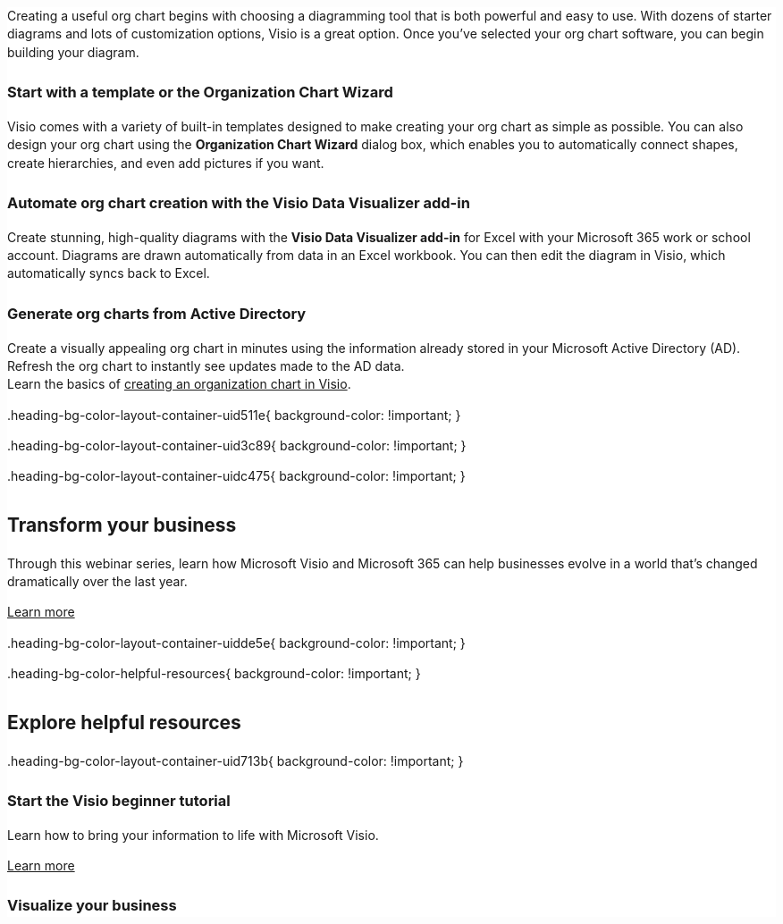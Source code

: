 Creating a useful org chart begins with choosing a diagramming tool that is both powerful and easy to use. With dozens of starter diagrams and lots of customization options, Visio is a great option. Once you’ve selected your org chart software, you can begin building your diagram.

### ****Start with a template or the Organization Chart Wizard****

Visio comes with a variety of built-in templates designed to make creating your org chart as simple as possible. You can also design your org chart using the **Organization Chart Wizard** dialog box, which enables you to automatically connect shapes, create hierarchies, and even add pictures if you want.

### **Automate org chart creation with the Visio Data Visualizer add-in**

Create stunning, high-quality diagrams with the **Visio Data Visualizer add-in** for Excel with your Microsoft 365 work or school account. Diagrams are drawn automatically from data in an Excel workbook. You can then edit the diagram in Visio, which automatically syncs back to Excel.

### **Generate org charts from Active Directory**

Create a visually appealing org chart in minutes using the information already stored in your Microsoft Active Directory (AD). Refresh the org chart to instantly see updates made to the AD data.  
Learn the basics of [creating an organization chart in Visio](https://go.microsoft.com/fwlink/?linkid=2227488).

.heading-bg-color-layout-container-uid511e{ background-color: !important; }

.heading-bg-color-layout-container-uid3c89{ background-color: !important; }

.heading-bg-color-layout-container-uidc475{ background-color: !important; }

## Transform your business

Through this webinar series, learn how Microsoft Visio and Microsoft 365 can help businesses evolve in a world that’s changed dramatically over the last year.

[Learn more](https://go.microsoft.com/fwlink/?linkid=2219871&clcid=0x409&culture=en-us&country=us)

.heading-bg-color-layout-container-uidde5e{ background-color: !important; }

.heading-bg-color-helpful-resources{ background-color: !important; }

## Explore helpful resources

.heading-bg-color-layout-container-uid713b{ background-color: !important; }

### Start the Visio beginner tutorial

Learn how to bring your information to life with Microsoft Visio.

[Learn more](https://go.microsoft.com/fwlink/?linkid=2201547&clcid=0x409&culture=en-us&country=us)

### Visualize your business
